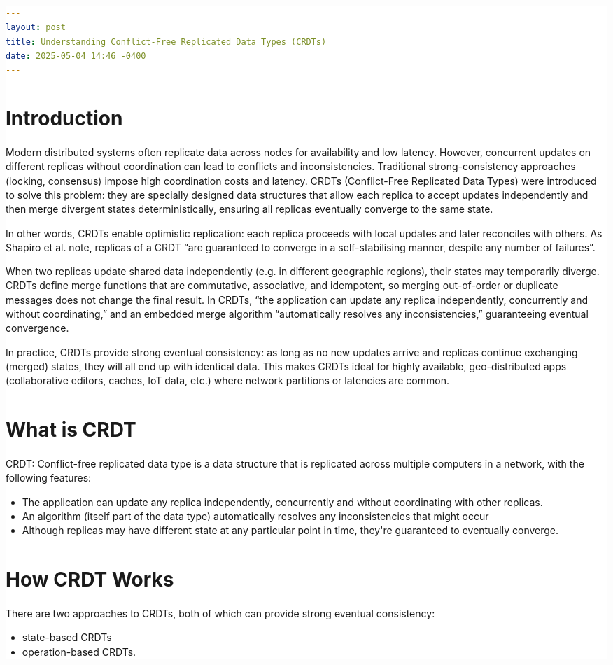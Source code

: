 ```yaml
---
layout: post
title: Understanding Conflict-Free Replicated Data Types (CRDTs)
date: 2025-05-04 14:46 -0400
---
```

# Introduction

Modern distributed systems often replicate data across nodes for availability and low latency. However, concurrent updates on different replicas without coordination can lead to conflicts and inconsistencies. Traditional strong-consistency approaches (locking, consensus) impose high coordination costs and latency. CRDTs (Conflict-Free Replicated Data Types) were introduced to solve this problem: they are specially designed data structures that allow each replica to accept updates independently and then merge divergent states deterministically, ensuring all replicas eventually converge to the same state.

In other words, CRDTs enable optimistic replication: each replica proceeds with local updates and later reconciles with others. As Shapiro et al. note, replicas of a CRDT “are guaranteed to converge in a self-stabilising manner, despite any number of failures”.

When two replicas update shared data independently (e.g. in different geographic regions), their states may temporarily diverge. CRDTs define merge functions that are commutative, associative, and idempotent, so merging out-of-order or duplicate messages does not change the final result. In CRDTs, “the application can update any replica independently, concurrently and without coordinating,” and an embedded merge algorithm “automatically resolves any inconsistencies,” guaranteeing eventual convergence.

In practice, CRDTs provide strong eventual consistency: as long as no new updates arrive and replicas continue exchanging (merged) states, they will all end up with identical data. This makes CRDTs ideal for highly available, geo-distributed apps (collaborative editors, caches, IoT data, etc.) where network partitions or latencies are common.


# What is CRDT 
CRDT: Conflict-free replicated data type  is a data structure that is replicated across multiple computers in a network, with the following features:
- The application can update any replica independently, concurrently and without coordinating with other replicas. 
- An algorithm (itself part of the data type) automatically resolves any inconsistencies that might occur 
- Although replicas may have different state at any particular point in time, they're guaranteed to eventually converge. 

# How CRDT Works 

There are two approaches to CRDTs, both of which can provide strong eventual consistency: 
- state-based CRDTs 
- operation-based CRDTs.
